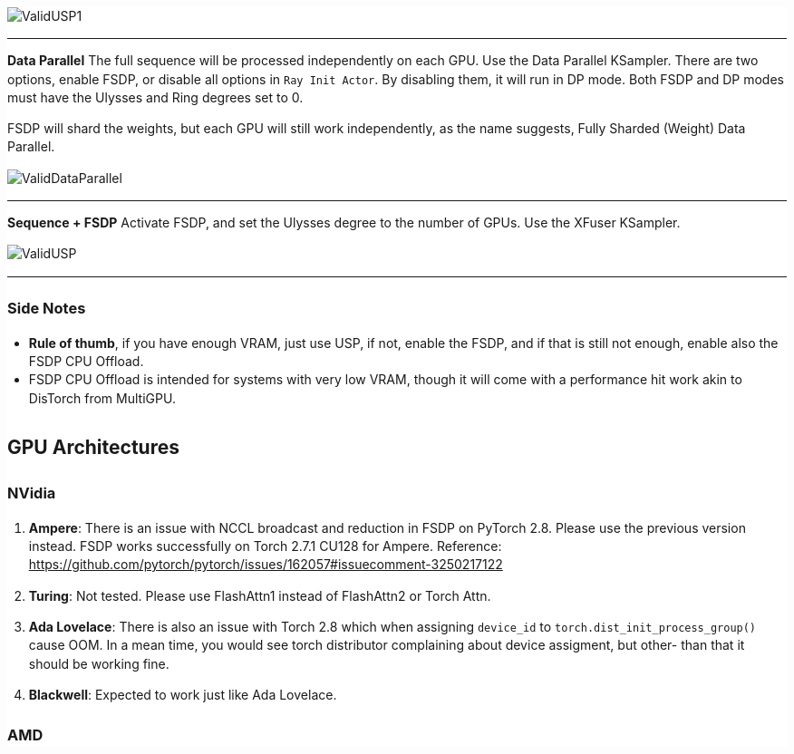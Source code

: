 <img width="834" height="437" alt="ValidUSP1" src="https://github.com/user-attachments/assets/c5430825-4db5-4b7d-aa44-b40d0ea0f516" />

---

**Data Parallel**
The full sequence will be processed independently on each GPU.
Use the Data Parallel KSampler. There are two options, enable FSDP, or disable all options in `Ray Init Actor`.
By disabling them, it will run in DP mode. Both FSDP and DP modes must have the Ulysses and Ring degrees set to
0.

FSDP will shard the weights, but each GPU will still work independently,
as the name suggests, Fully Sharded (Weight) Data Parallel.

<img width="892" height="638" alt="ValidDataParallel" src="https://github.com/user-attachments/assets/c9688e6b-7b0e-4b15-8279-2c94da46f78c" />

---

**Sequence + FSDP**
Activate FSDP, and set the Ulysses degree to the number of GPUs. Use the XFuser KSampler.

<img width="833" height="427" alt="ValidUSP" src="https://github.com/user-attachments/assets/9c5571ca-ae4c-4deb-97da-c3552ff43cea" />

---

### Side Notes
- **Rule of thumb**, if you have enough VRAM, just use USP, if not, enable the FSDP, and if that is still not enough,
  enable also the FSDP CPU Offload.
- FSDP CPU Offload is intended for systems with very low VRAM, though it will come with a performance hit work akin to
  DisTorch from MultiGPU.

## GPU Architectures

### NVidia

1. **Ampere**: There is an issue with NCCL broadcast and reduction in FSDP on PyTorch 2.8.
   Please use the previous version instead. FSDP works successfully on Torch 2.7.1 CU128 for Ampere.
   Reference: https://github.com/pytorch/pytorch/issues/162057#issuecomment-3250217122

2. **Turing**: Not tested. Please use FlashAttn1 instead of FlashAttn2 or Torch Attn.

3. **Ada Lovelace**: There is also an issue with Torch 2.8 which when assigning
   `device_id` to `torch.dist_init_process_group()` cause OOM.
   In a mean time, you would see torch distributor complaining about device assigment, but other-
   than that it should be working fine.

4. **Blackwell**: Expected to work just like Ada Lovelace.

### AMD
